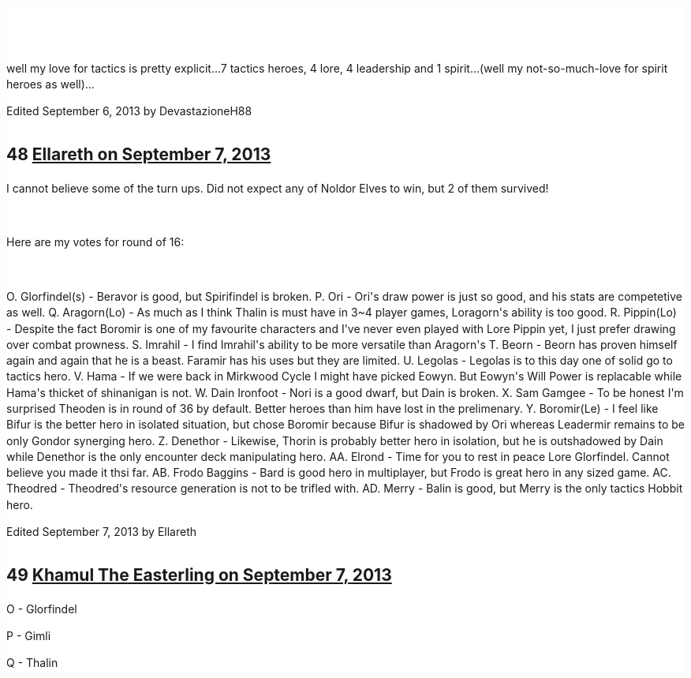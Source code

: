  

 

well my love for tactics is pretty explicit...7 tactics heroes, 4 lore, 4 leadership and 1 spirit...(well my not-so-much-love for spirit heroes as well)...

Edited September 6, 2013 by DevastazioneH88

## 48 [Ellareth on September 7, 2013](https://community.fantasyflightgames.com/topic/89803-the-hero-championship/?do=findComment&comment=859831)

I cannot believe some of the turn ups.
Did not expect any of Noldor Elves to win, but 2 of them survived!

 

Here are my votes for round of 16:

 

O. Glorfindel(s) - Beravor is good, but Spirifindel is broken.
P. Ori - Ori's draw power is just so good, and his stats are competetive as well.
Q. Aragorn(Lo) - As much as I think Thalin is must have in 3~4 player games, Loragorn's ability is too good.
R. Pippin(Lo) - Despite the fact Boromir is one of my favourite characters and I've never even played with Lore Pippin yet, I just prefer drawing over combat prowness.
S. Imrahil - I find Imrahil's ability to be more versatile than Aragorn's
T. Beorn - Beorn has proven himself again and again that he is a beast. Faramir has his uses but they are limited.
U. Legolas - Legolas is to this day one of solid go to tactics hero.
V. Hama - If we were back in Mirkwood Cycle I might have picked Eowyn. But Eowyn's Will Power is replacable while Hama's thicket of shinanigan is not.
W. Dain Ironfoot - Nori is a good dwarf, but Dain is broken.
X. Sam Gamgee - To be honest I'm surprised Theoden is in round of 36 by default. Better heroes than him have lost in the prelimenary.
Y. Boromir(Le) - I feel like Bifur is the better hero in isolated situation, but chose Boromir because Bifur is shadowed by Ori whereas Leadermir remains to be only Gondor synerging hero.
Z. Denethor - Likewise, Thorin is probably better hero in isolation, but he is outshadowed by Dain while Denethor is the only encounter deck manipulating hero.
AA. Elrond - Time for you to rest in peace Lore Glorfindel. Cannot believe you made it thsi far.
AB. Frodo Baggins - Bard is good hero in multiplayer, but Frodo is great hero in any sized game.
AC. Theodred - Theodred's resource generation is not to be trifled with.
AD. Merry - Balin is good, but Merry is the only tactics Hobbit hero.

Edited September 7, 2013 by Ellareth

## 49 [Khamul The Easterling on September 7, 2013](https://community.fantasyflightgames.com/topic/89803-the-hero-championship/?do=findComment&comment=859840)

O - Glorfindel

P - Gimli

Q - Thalin
